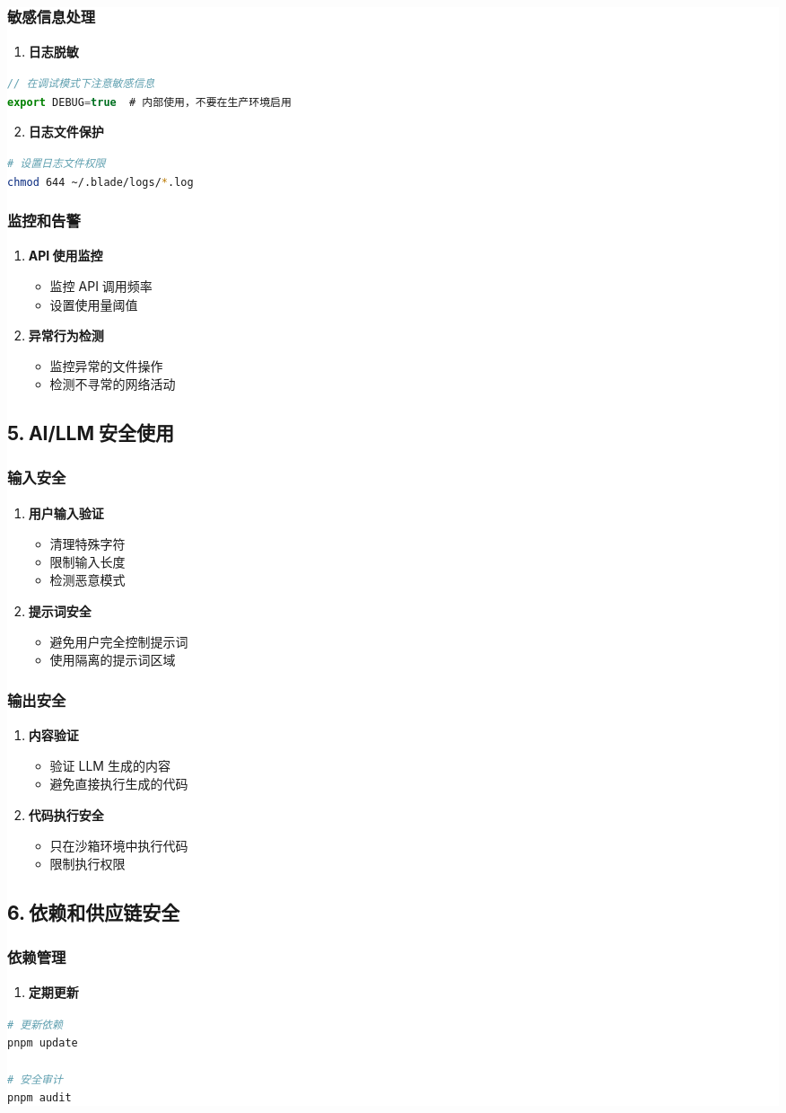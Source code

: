 ### 敏感信息处理

1. **日志脱敏**
```typescript
// 在调试模式下注意敏感信息
export DEBUG=true  # 内部使用，不要在生产环境启用
```

2. **日志文件保护**
```bash
# 设置日志文件权限
chmod 644 ~/.blade/logs/*.log
```

### 监控和告警

1. **API 使用监控**
   - 监控 API 调用频率
   - 设置使用量阈值

2. **异常行为检测**
   - 监控异常的文件操作
   - 检测不寻常的网络活动

## 5. AI/LLM 安全使用

### 输入安全

1. **用户输入验证**
   - 清理特殊字符
   - 限制输入长度
   - 检测恶意模式

2. **提示词安全**
   - 避免用户完全控制提示词
   - 使用隔离的提示词区域

### 输出安全

1. **内容验证**
   - 验证 LLM 生成的内容
   - 避免直接执行生成的代码

2. **代码执行安全**
   - 只在沙箱环境中执行代码
   - 限制执行权限

## 6. 依赖和供应链安全

### 依赖管理

1. **定期更新**
```bash
# 更新依赖
pnpm update

# 安全审计
pnpm audit
```
